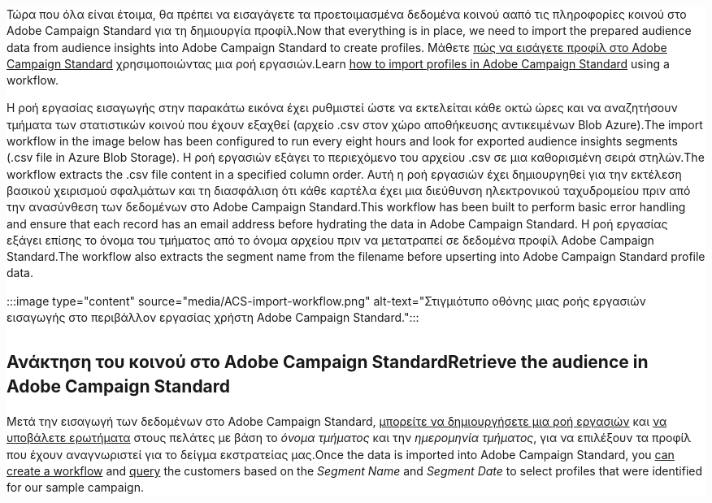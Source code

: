 <span data-ttu-id="5f96e-176">Τώρα που όλα είναι έτοιμα, θα πρέπει να εισαγάγετε τα προετοιμασμένα δεδομένα κοινού ααπό τις πληροφορίες κοινού στο Adobe Campaign Standard για τη δημιουργία προφίλ.</span><span class="sxs-lookup"><span data-stu-id="5f96e-176">Now that everything is in place, we need to import the prepared audience data from audience insights into Adobe Campaign Standard to create profiles.</span></span> <span data-ttu-id="5f96e-177">Μάθετε [πώς να εισάγετε προφίλ στο Adobe Campaign Standard](https://experienceleague.adobe.com/docs/campaign-standard/using/profiles-and-audiences/managing-profiles/creating-profiles.html#profiles-and-audiences) χρησιμοποιώντας μια ροή εργασιών.</span><span class="sxs-lookup"><span data-stu-id="5f96e-177">Learn [how to import profiles in Adobe Campaign Standard](https://experienceleague.adobe.com/docs/campaign-standard/using/profiles-and-audiences/managing-profiles/creating-profiles.html#profiles-and-audiences) using a workflow.</span></span>

<span data-ttu-id="5f96e-178">Η ροή εργασίας εισαγωγής στην παρακάτω εικόνα έχει ρυθμιστεί ώστε να εκτελείται κάθε οκτώ ώρες και να αναζητήσουν τμήματα των στατιστικών κοινού που έχουν εξαχθεί (αρχείο .csv στον χώρο αποθήκευσης αντικειμένων Blob Azure).</span><span class="sxs-lookup"><span data-stu-id="5f96e-178">The import workflow in the image below has been configured to run every eight hours and look for exported audience insights segments (.csv file in Azure Blob Storage).</span></span> <span data-ttu-id="5f96e-179">Η ροή εργασιών εξάγει το περιεχόμενο του αρχείου .csv σε μια καθορισμένη σειρά στηλών.</span><span class="sxs-lookup"><span data-stu-id="5f96e-179">The workflow extracts the .csv file content in a specified column order.</span></span> <span data-ttu-id="5f96e-180">Αυτή η ροή εργασιών έχει δημιουργηθεί για την εκτέλεση βασικού χειρισμού σφαλμάτων και τη διασφάλιση ότι κάθε καρτέλα έχει μια διεύθυνση ηλεκτρονικού ταχυδρομείου πριν από την ανασύνθεση των δεδομένων στο Adobe Campaign Standard.</span><span class="sxs-lookup"><span data-stu-id="5f96e-180">This workflow has been built to perform basic error handling and ensure that each record has an email address before hydrating the data in Adobe Campaign Standard.</span></span> <span data-ttu-id="5f96e-181">Η ροή εργασίας εξάγει επίσης το όνομα του τμήματος από το όνομα αρχείου πριν να μετατραπεί σε δεδομένα προφίλ Adobe Campaign Standard.</span><span class="sxs-lookup"><span data-stu-id="5f96e-181">The workflow also extracts the segment name from the filename before upserting into Adobe Campaign Standard profile data.</span></span>

:::image type="content" source="media/ACS-import-workflow.png" alt-text="Στιγμιότυπο οθόνης μιας ροής εργασιών εισαγωγής στο περιβάλλον εργασίας χρήστη Adobe Campaign Standard.":::

## <a name="retrieve-the-audience-in-adobe-campaign-standard"></a><span data-ttu-id="5f96e-183">Ανάκτηση του κοινού στο Adobe Campaign Standard</span><span class="sxs-lookup"><span data-stu-id="5f96e-183">Retrieve the audience in Adobe Campaign Standard</span></span>

<span data-ttu-id="5f96e-184">Μετά την εισαγωγή των δεδομένων στο Adobe Campaign Standard, [μπορείτε να δημιουργήσετε μια ροή εργασιών](https://experienceleague.adobe.com/docs/campaign-standard/using/managing-processes-and-data/workflow-general-operation/building-a-workflow.html#managing-processes-and-data) και [να υποβάλετε ερωτήματα](https://experienceleague.adobe.com/docs/campaign-standard/using/managing-processes-and-data/targeting-activities/query.html#managing-processes-and-data) στους πελάτες με βάση το *όνομα τμήματος* και την *ημερομηνία τμήματος*, για να επιλέξουν τα προφίλ που έχουν αναγνωριστεί για το δείγμα εκστρατείας μας.</span><span class="sxs-lookup"><span data-stu-id="5f96e-184">Once the data is imported into Adobe Campaign Standard, you [can create a workflow](https://experienceleague.adobe.com/docs/campaign-standard/using/managing-processes-and-data/workflow-general-operation/building-a-workflow.html#managing-processes-and-data) and [query](https://experienceleague.adobe.com/docs/campaign-standard/using/managing-processes-and-data/targeting-activities/query.html#managing-processes-and-data) the customers based on the *Segment Name* and *Segment Date* to select profiles that were identified for our sample campaign.</span></span>
